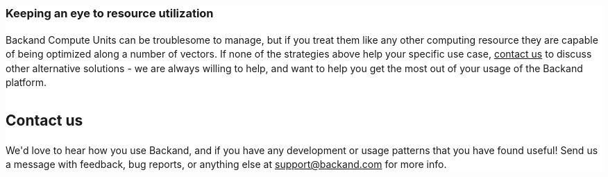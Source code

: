 ### Keeping an eye to resource utilization
Backand Compute Units can be troublesome to manage, but if you treat them like any other computing resource they are capable of being optimized along a number of vectors. If none of the strategies above help your specific use case, [contact us](#contact-us) to discuss other alternative solutions - we are always willing to help, and want to help you get the most out of your usage of the Backand platform.

## Contact us
We'd love to hear how you use Backand, and if you have any development or usage patterns that you have found useful! Send us a message with feedback, bug reports, or anything else at [support@backand.com](mailto:support@backand.com) for more info.
